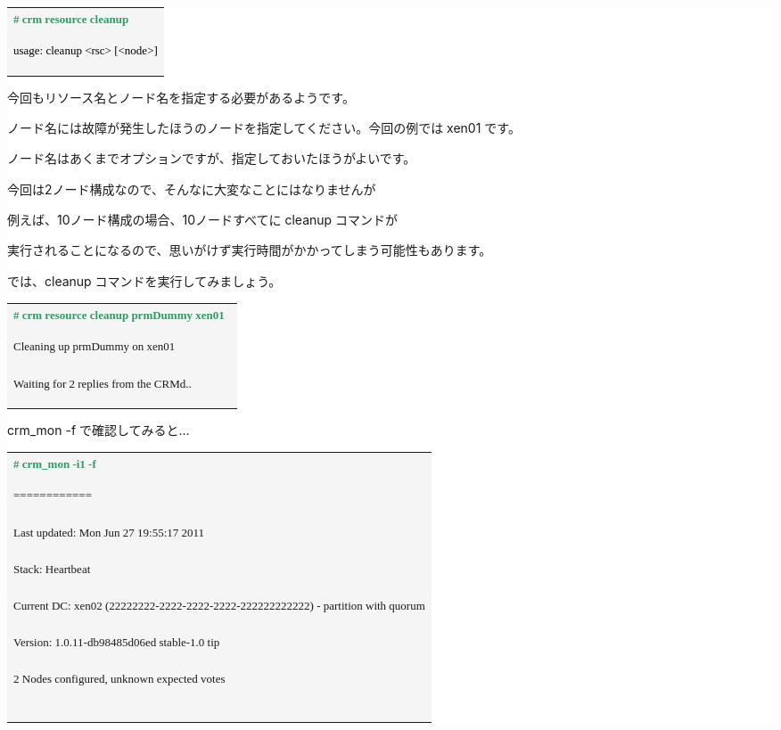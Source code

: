 
<table style="width: 700px;" border="0">
<tbody>
<tr>
<td style="text-align: justify; background-color: #f5f5f5;"><span style="font-family: verdana,geneva;"><span style="font-size: small;"><strong><span style="color: #339966;"># crm resource cleanup </span></strong></span><span style="font-size: small;"><strong><span style="color: #339966;"> </span></strong> </span><span style="font-size: small;"><span style="color: #339966;"><span style="color: #000000;"> </span></span></span> </span> </p>
<p><span style="font-family: verdana,geneva;"><span style="font-size: small;"><span style="color: #339966;"><span style="color: #000000;">usage: cleanup &lt;rsc&gt; [&lt;node&gt;]</span></span></span></span></td>
</tr>
</tbody>
</table>


今回もリソース名とノード名を指定する必要があるようです。  

ノード名には故障が発生したほうのノードを指定してください。今回の例では xen01 です。  

ノード名はあくまでオプションですが、指定しておいたほうがよいです。  

今回は2ノード構成なので、そんなに大変なことにはなりませんが  

例えば、10ノード構成の場合、10ノードすべてに cleanup コマンドが  

実行されることになるので、思いがけず実行時間がかかってしまう可能性もあります。




では、cleanup コマンドを実行してみましょう。



<table style="width: 700px;" border="0">
<tbody>
<tr>
<td style="text-align: justify; background-color: #f5f5f5;"><span style="font-family: verdana,geneva;"><span style="font-size: small;"><strong><span style="color: #339966;"># crm resource cleanup prmDummy xen01</span></strong> </span><span style="font-size: small;"> </span> </span> </p>
<p><span style="font-family: verdana,geneva;"><span style="font-size: small;">Cleaning up prmDummy on xen01</span></span><br></br>
<span style="font-family: verdana,geneva; font-size: small;"> Waiting for 2 replies from the CRMd..</span></td>
</tr>
</tbody>
</table>


crm_mon -f で確認してみると…



<table style="width: 700px;" border="0">
<tbody>
<tr>
<td style="text-align: justify; background-color: #f5f5f5;"><span style="font-family: verdana,geneva;"><span style="font-size: small;"><strong><span style="color: #339966;"># crm_mon -i1 -f</span></strong> </span> </span> </p>
<p><span style="font-family: verdana,geneva;"><span style="font-size: small;"> </span><span style="font-size: small;">============</span></span><br></br>
<span style="font-family: verdana,geneva; font-size: small;"> Last updated: Mon Jun 27 19:55:17 2011</span><br></br>
<span style="font-family: verdana,geneva; font-size: small;"> Stack: Heartbeat</span><br></br>
<span style="font-family: verdana,geneva; font-size: small;"> Current DC: xen02 (22222222-2222-2222-2222-222222222222) - partition with quorum</span><br></br>
<span style="font-family: verdana,geneva; font-size: small;"> Version: 1.0.11-db98485d06ed stable-1.0 tip</span><br></br>
<span style="font-family: verdana,geneva; font-size: small;"> 2 Nodes configured, unknown expected votes</span><br></br>